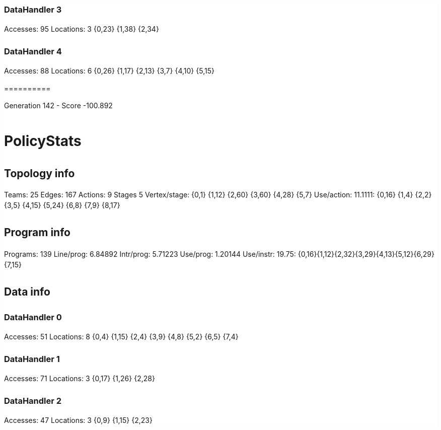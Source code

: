 ### DataHandler 3
Accesses:	95
Locations:	3
{0,23} {1,38} {2,34} 

### DataHandler 4
Accesses:	88
Locations:	6
{0,26} {1,17} {2,13} {3,7} {4,10} {5,15} 


==========

Generation 142 - Score -100.892

# PolicyStats
## Topology info
Teams:		25
Edges:		167
Actions:	9
Stages		5
Vertex/stage:	{0,1} {1,12} {2,60} {3,60} {4,28} {5,7} 
Use/action:	11.1111: {0,16} {1,4} {2,2} {3,5} {4,15} {5,24} {6,8} {7,9} {8,17} 

## Program info
Programs:	139
Line/prog:	6.84892
Intr/prog:	5.71223
Use/prog:	1.20144
Use/instr:	19.75: {0,16}{1,12}{2,32}{3,29}{4,13}{5,12}{6,29}{7,15}

## Data info

### DataHandler 0
Accesses:	51
Locations:	8
{0,4} {1,15} {2,4} {3,9} {4,8} {5,2} {6,5} {7,4} 

### DataHandler 1
Accesses:	71
Locations:	3
{0,17} {1,26} {2,28} 

### DataHandler 2
Accesses:	47
Locations:	3
{0,9} {1,15} {2,23} 
